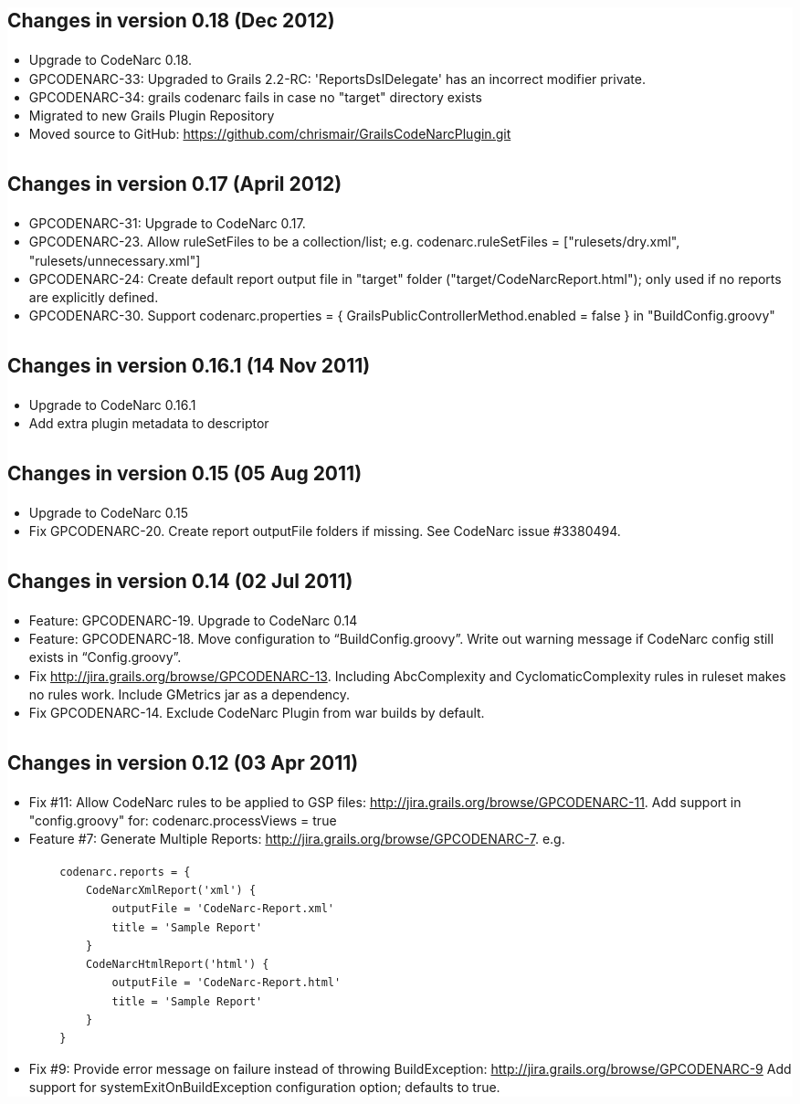 
Changes in version 0.18 (Dec 2012)
--------------------------------------
- Upgrade to CodeNarc 0.18.
- GPCODENARC-33: Upgraded to Grails 2.2-RC: 'ReportsDslDelegate' has an incorrect modifier private.
- GPCODENARC-34: grails codenarc fails in case no "target" directory exists
- Migrated to new Grails Plugin Repository
- Moved source to GitHub: https://github.com/chrismair/GrailsCodeNarcPlugin.git


Changes in version 0.17 (April 2012)
--------------------------------------
- GPCODENARC-31: Upgrade to CodeNarc 0.17.
- GPCODENARC-23. Allow ruleSetFiles to be a collection/list; e.g.   codenarc.ruleSetFiles = ["rulesets/dry.xml", "rulesets/unnecessary.xml"]
- GPCODENARC-24: Create default report output file in "target" folder ("target/CodeNarcReport.html"); only used if no reports are explicitly defined.
- GPCODENARC-30. Support codenarc.properties = { GrailsPublicControllerMethod.enabled = false } in "BuildConfig.groovy"


Changes in version 0.16.1 (14 Nov 2011)
----------------------------------------
- Upgrade to CodeNarc 0.16.1
- Add extra plugin metadata to descriptor


Changes in version 0.15 (05 Aug 2011)
--------------------------------------
- Upgrade to CodeNarc 0.15
- Fix GPCODENARC-20. Create report outputFile folders if missing. See CodeNarc issue #3380494.


Changes in version 0.14 (02 Jul 2011)
--------------------------------------
- Feature: GPCODENARC-19. Upgrade to CodeNarc 0.14
- Feature: GPCODENARC-18. Move configuration to “BuildConfig.groovy”. Write out warning message if CodeNarc config still exists in “Config.groovy”.
- Fix http://jira.grails.org/browse/GPCODENARC-13. Including AbcComplexity and CyclomaticComplexity rules in ruleset makes no rules work. Include GMetrics jar as a dependency.
- Fix GPCODENARC-14. Exclude CodeNarc Plugin from war builds by default.


Changes in version 0.12 (03 Apr 2011)
--------------------------------------
- Fix #11: Allow CodeNarc rules to be applied to GSP files: http://jira.grails.org/browse/GPCODENARC-11.
  Add support in "config.groovy" for: codenarc.processViews = true
- Feature #7: Generate Multiple Reports: http://jira.grails.org/browse/GPCODENARC-7. e.g.
```
        codenarc.reports = {
            CodeNarcXmlReport('xml') {
                outputFile = 'CodeNarc-Report.xml'
                title = 'Sample Report'
            }
            CodeNarcHtmlReport('html') {
                outputFile = 'CodeNarc-Report.html'
                title = 'Sample Report'
            }
        }
```
- Fix #9: Provide error message on failure instead of throwing BuildException: http://jira.grails.org/browse/GPCODENARC-9
  Add support for systemExitOnBuildException configuration option; defaults to true.
